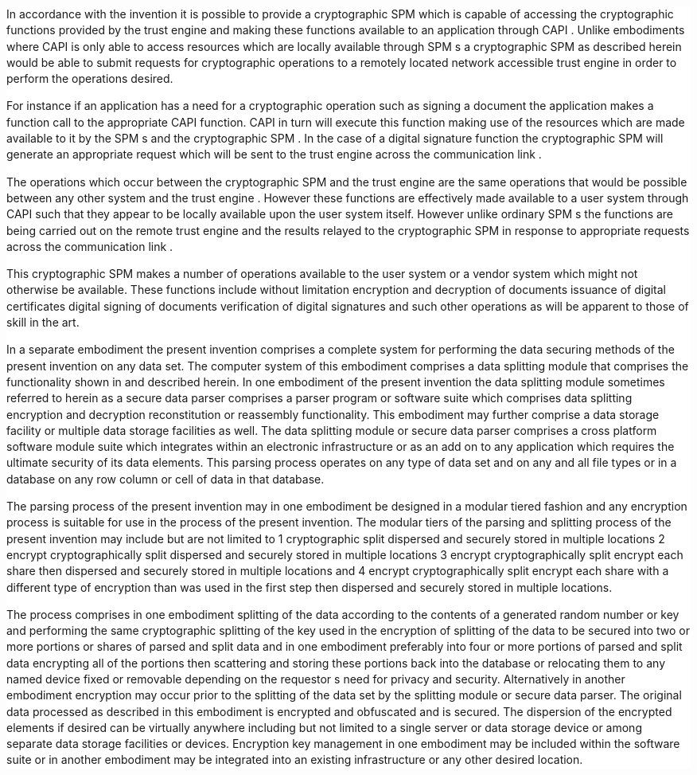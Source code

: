 In accordance with the invention it is possible to provide a cryptographic SPM which is capable of accessing the cryptographic functions provided by the trust engine and making these functions available to an application through CAPI . Unlike embodiments where CAPI is only able to access resources which are locally available through SPM s a cryptographic SPM as described herein would be able to submit requests for cryptographic operations to a remotely located network accessible trust engine in order to perform the operations desired.

For instance if an application has a need for a cryptographic operation such as signing a document the application makes a function call to the appropriate CAPI function. CAPI in turn will execute this function making use of the resources which are made available to it by the SPM s and the cryptographic SPM . In the case of a digital signature function the cryptographic SPM will generate an appropriate request which will be sent to the trust engine across the communication link .

The operations which occur between the cryptographic SPM and the trust engine are the same operations that would be possible between any other system and the trust engine . However these functions are effectively made available to a user system through CAPI such that they appear to be locally available upon the user system itself. However unlike ordinary SPM s the functions are being carried out on the remote trust engine and the results relayed to the cryptographic SPM in response to appropriate requests across the communication link .

This cryptographic SPM makes a number of operations available to the user system or a vendor system which might not otherwise be available. These functions include without limitation encryption and decryption of documents issuance of digital certificates digital signing of documents verification of digital signatures and such other operations as will be apparent to those of skill in the art.

In a separate embodiment the present invention comprises a complete system for performing the data securing methods of the present invention on any data set. The computer system of this embodiment comprises a data splitting module that comprises the functionality shown in and described herein. In one embodiment of the present invention the data splitting module sometimes referred to herein as a secure data parser comprises a parser program or software suite which comprises data splitting encryption and decryption reconstitution or reassembly functionality. This embodiment may further comprise a data storage facility or multiple data storage facilities as well. The data splitting module or secure data parser comprises a cross platform software module suite which integrates within an electronic infrastructure or as an add on to any application which requires the ultimate security of its data elements. This parsing process operates on any type of data set and on any and all file types or in a database on any row column or cell of data in that database.

The parsing process of the present invention may in one embodiment be designed in a modular tiered fashion and any encryption process is suitable for use in the process of the present invention. The modular tiers of the parsing and splitting process of the present invention may include but are not limited to 1 cryptographic split dispersed and securely stored in multiple locations 2 encrypt cryptographically split dispersed and securely stored in multiple locations 3 encrypt cryptographically split encrypt each share then dispersed and securely stored in multiple locations and 4 encrypt cryptographically split encrypt each share with a different type of encryption than was used in the first step then dispersed and securely stored in multiple locations.

The process comprises in one embodiment splitting of the data according to the contents of a generated random number or key and performing the same cryptographic splitting of the key used in the encryption of splitting of the data to be secured into two or more portions or shares of parsed and split data and in one embodiment preferably into four or more portions of parsed and split data encrypting all of the portions then scattering and storing these portions back into the database or relocating them to any named device fixed or removable depending on the requestor s need for privacy and security. Alternatively in another embodiment encryption may occur prior to the splitting of the data set by the splitting module or secure data parser. The original data processed as described in this embodiment is encrypted and obfuscated and is secured. The dispersion of the encrypted elements if desired can be virtually anywhere including but not limited to a single server or data storage device or among separate data storage facilities or devices. Encryption key management in one embodiment may be included within the software suite or in another embodiment may be integrated into an existing infrastructure or any other desired location.
